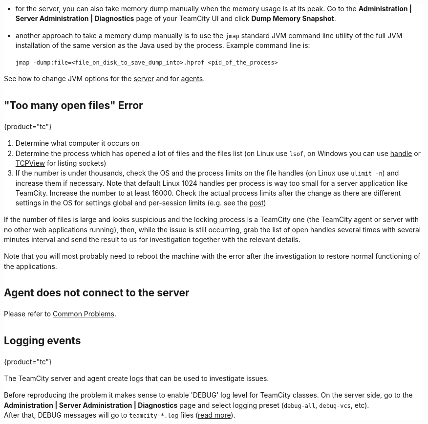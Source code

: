   * for the server, you can also take memory dump manually when the memory usage is at its peak. Go to the __Administration | Server Administration | Diagnostics__ page of your TeamCity UI and click __Dump Memory Snapshot__.
  * another approach to take a memory dump manually is to use the `jmap` standard JVM command line utility of the full JVM installation of the same version as the Java used by the process. Example command line is:   
    
    ```Shell
    jmap -dump:file=<file_on_disk_to_save_dump_into>.hprof <pid_of_the_process>
    ```

See how to change JVM options for the [server](server-startup-properties.md#JVM+Options) and for [agents](configuring-build-agent-startup-properties.md#Agent+Properties).

## "Too many open files" Error
{product="tc"}

1. Determine what computer it occurs on
2. Determine the process which has opened a lot of files and the files list (on Linux use `lsof`, on Windows you can use [handle](http://technet.microsoft.com/en-us/sysinternals/bb896655) or [TCPView](http://technet.microsoft.com/en-us/sysinternals/bb897437.aspx) for listing sockets)
3. If the number is under thousands, check the OS and the process limits on the file handles (on Linux use `ulimit -n`) and increase them if necessary. Note that default Linux 1024 handles per process is way too small for a server application like TeamCity. Increase the number to at least 16000. Check the actual process limits after the change as there are different settings in the OS for settings global and per-session limits (e.g. see the [post](http://stackoverflow.com/questions/13988780/too-many-open-files-ulimit-already-changed))

If the number of files is large and looks suspicious and the locking process is a TeamCity one (the TeamCity agent or server with no other web applications running), then, while the issue is still occurring, grab the list of open handles several times with several minutes interval and send the result to us for investigation together with the relevant details.

Note that you will most probably need to reboot the machine with the error after the investigation to restore normal functioning of the applications.

## Agent does not connect to the server

Please refer to [Common Problems](common-problems.md#Started+Build+Agent+is+not+available+on+the+server+to+run+builds).

## Logging events
{product="tc"}

The TeamCity server and agent create logs that can be used to investigate issues.

<note>

Before reproducing the problem it makes sense to enable 'DEBUG' log level for TeamCity classes. On the server side, go to the __Administration | Server Administration | Diagnostics__ page and select logging preset (`debug-all`, `debug-vcs`, etc).   
After that, DEBUG messages will go to `teamcity-*.log` files ([read more](teamcity-server-logs.md)).
</note>
